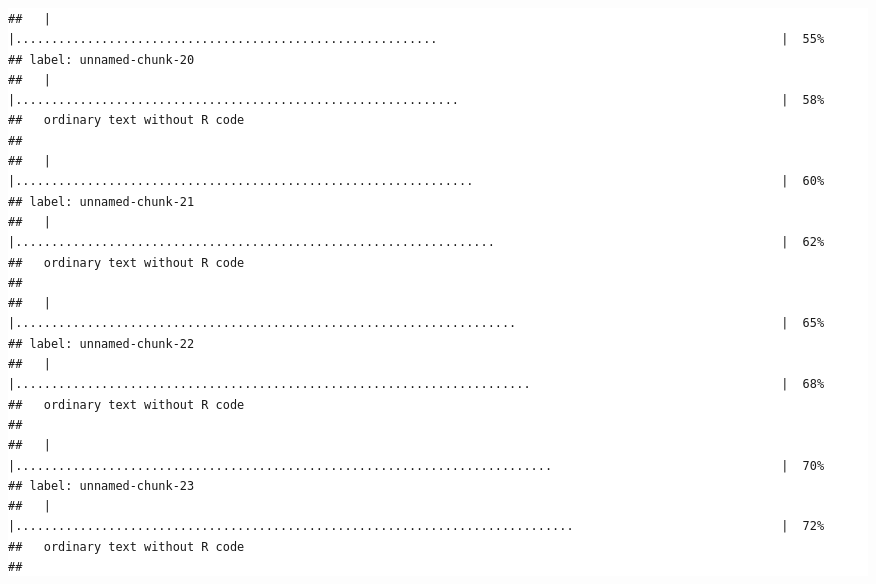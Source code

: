     ##   |                                                                                                                   |...........................................................                                                |  55%
    ## label: unnamed-chunk-20
    ##   |                                                                                                                   |..............................................................                                             |  58%
    ##   ordinary text without R code
    ## 
    ##   |                                                                                                                   |................................................................                                           |  60%
    ## label: unnamed-chunk-21
    ##   |                                                                                                                   |...................................................................                                        |  62%
    ##   ordinary text without R code
    ## 
    ##   |                                                                                                                   |......................................................................                                     |  65%
    ## label: unnamed-chunk-22
    ##   |                                                                                                                   |........................................................................                                   |  68%
    ##   ordinary text without R code
    ## 
    ##   |                                                                                                                   |...........................................................................                                |  70%
    ## label: unnamed-chunk-23
    ##   |                                                                                                                   |..............................................................................                             |  72%
    ##   ordinary text without R code
    ## 